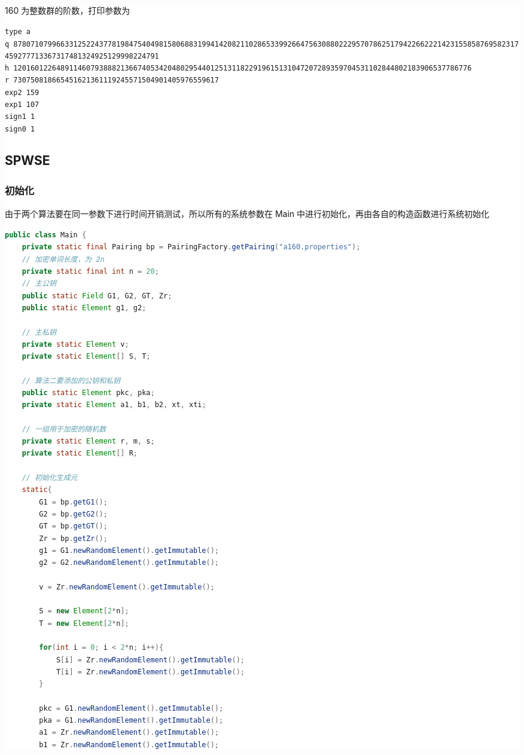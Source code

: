 160 为整数群的阶数，打印参数为

```
type a
q 8780710799663312522437781984754049815806883199414208211028653399266475630880222957078625179422662221423155858769582317459277713367317481324925129998224791
h 12016012264891146079388821366740534204802954401251311822919615131047207289359704531102844802183906537786776
r 730750818665451621361119245571504901405976559617
exp2 159
exp1 107
sign1 1
sign0 1
```

## SPWSE

### 初始化

由于两个算法要在同一参数下进行时间开销测试，所以所有的系统参数在 Main 中进行初始化，再由各自的构造函数进行系统初始化

```java
public class Main {
    private static final Pairing bp = PairingFactory.getPairing("a160.properties");
    // 加密单词长度，为 2n
    private static final int n = 20;
    // 主公钥
    public static Field G1, G2, GT, Zr;
    public static Element g1, g2;

    // 主私钥
    private static Element v;
    private static Element[] S, T;

    // 算法二要添加的公钥和私钥
    public static Element pkc, pka;
    private static Element a1, b1, b2, xt, xti;

    // 一组用于加密的随机数
    private static Element r, m, s;
    private static Element[] R;

    // 初始化生成元
    static{
        G1 = bp.getG1();
        G2 = bp.getG2();
        GT = bp.getGT();
        Zr = bp.getZr();
        g1 = G1.newRandomElement().getImmutable();
        g2 = G2.newRandomElement().getImmutable();

        v = Zr.newRandomElement().getImmutable();

        S = new Element[2*n];
        T = new Element[2*n];

        for(int i = 0; i < 2*n; i++){
            S[i] = Zr.newRandomElement().getImmutable();
            T[i] = Zr.newRandomElement().getImmutable();
        }

        pkc = G1.newRandomElement().getImmutable();
        pka = G1.newRandomElement().getImmutable();
        a1 = Zr.newRandomElement().getImmutable();
        b1 = Zr.newRandomElement().getImmutable();
```